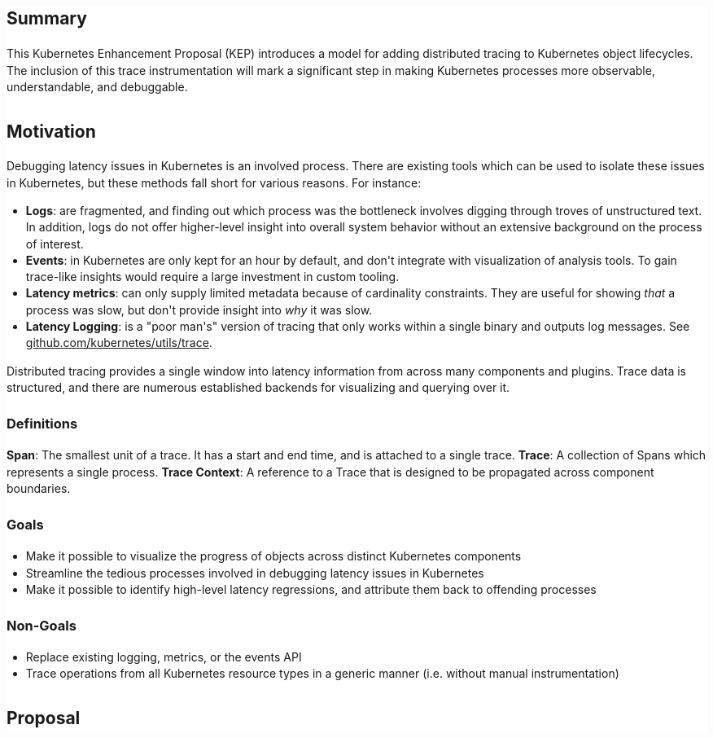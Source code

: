 
## Summary

This Kubernetes Enhancement Proposal (KEP) introduces a model for adding distributed tracing to Kubernetes object lifecycles. The inclusion of this trace instrumentation will mark a significant step in making Kubernetes processes more observable, understandable, and debuggable.


## Motivation

Debugging latency issues in Kubernetes is an involved process. There are existing tools which can be used to isolate these issues in Kubernetes, but these methods fall short for various reasons. For instance:

* **Logs**: are fragmented, and finding out which process was the bottleneck involves digging through troves of unstructured text. In addition, logs do not offer higher-level insight into overall system behavior without an extensive background on the process of interest. 
* **Events**: in Kubernetes are only kept for an hour by default, and don't integrate with visualization of analysis tools. To gain trace-like insights would require a large investment in custom tooling.
* **Latency metrics**: can only supply limited metadata because of cardinality constraints.  They are useful for showing _that_ a process was slow, but don't provide insight into _why_ it was slow.
* **Latency Logging**: is a "poor man's" version of tracing that only works within a single binary and outputs log messages.  See [github.com/kubernetes/utils/trace](https://github.com/kubernetes/utils/tree/master/trace).

Distributed tracing provides a single window into latency information from across many components and plugins. Trace data is structured, and there are numerous established backends for visualizing and querying over it.

### Definitions

**Span**: The smallest unit of a trace.  It has a start and end time, and is attached to a single trace.
**Trace**: A collection of Spans which represents a single process.
**Trace Context**: A reference to a Trace that is designed to be propagated across component boundaries.

### Goals

* Make it possible to visualize the progress of objects across distinct Kubernetes components
* Streamline the tedious processes involved in debugging latency issues in Kubernetes
* Make it possible to identify high-level latency regressions, and attribute them back to offending processes


### Non-Goals

* Replace existing logging, metrics, or the events API
* Trace operations from all Kubernetes resource types in a generic manner (i.e. without manual instrumentation)

## Proposal
